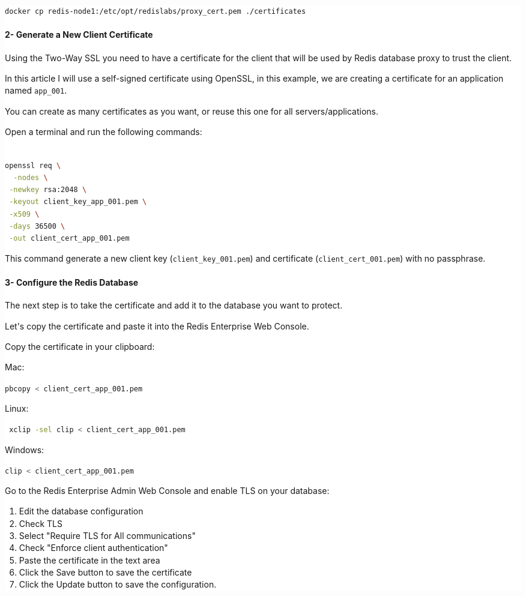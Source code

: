 ```
docker cp redis-node1:/etc/opt/redislabs/proxy_cert.pem ./certificates
```

#### 2- Generate a New Client Certificate

Using the Two-Way SSL you need to have a certificate for the client that will be used by Redis database proxy to trust the client.

In this article I will use a self-signed certificate using OpenSSL, in this example, we are creating a certificate for an application named `app_001`.

You can create as many certificates as you want, or reuse this one for all servers/applications.

Open a terminal and run the following commands:

```bash 

openssl req \
  -nodes \
 -newkey rsa:2048 \
 -keyout client_key_app_001.pem \
 -x509 \
 -days 36500 \
 -out client_cert_app_001.pem

```

This command generate a new client key (`client_key_001.pem`) and certificate (`client_cert_001.pem`) with no passphrase.


#### 3- Configure the Redis Database

The next step is to take the certificate and add it to the database you want to protect. 

Let's copy the certificate and paste it into the Redis Enterprise Web Console.

Copy the certificate in your clipboard:

Mac:
```bash
pbcopy < client_cert_app_001.pem
```

Linux:
```bash
 xclip -sel clip < client_cert_app_001.pem
```

Windows:
```bash
clip < client_cert_app_001.pem
```

Go to the Redis Enterprise Admin Web Console and enable TLS on your database:

1. Edit the database configuration
1. Check TLS
1. Select "Require TLS for All communications"
1. Check "Enforce client authentication"
1. Paste the certificate in the text area
1. Click the Save button to save the certificate
1. Click the Update button to save the configuration.
